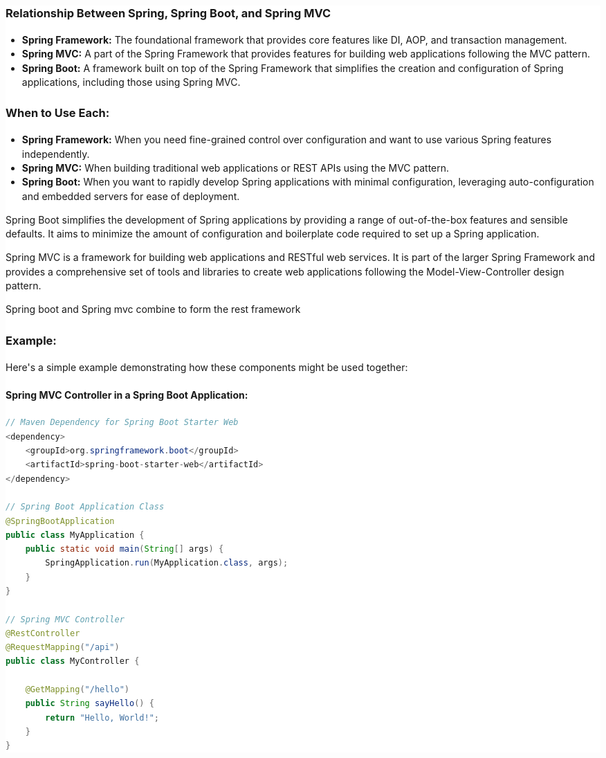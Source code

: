 ### Relationship Between Spring, Spring Boot, and Spring MVC
- **Spring Framework:** The foundational framework that provides core features like DI, AOP, and transaction management.
- **Spring MVC:** A part of the Spring Framework that provides features for building web applications following the MVC pattern.
- **Spring Boot:** A framework built on top of the Spring Framework that simplifies the creation and configuration of Spring applications, including those using Spring MVC.

### When to Use Each:
- **Spring Framework:** When you need fine-grained control over configuration and want to use various Spring features independently.
- **Spring MVC:** When building traditional web applications or REST APIs using the MVC pattern.
- **Spring Boot:** When you want to rapidly develop Spring applications with minimal configuration, leveraging auto-configuration and embedded servers for ease of deployment.

Spring Boot simplifies the development of Spring applications by providing a range of out-of-the-box features and sensible defaults. It aims to minimize the amount of configuration and boilerplate code required to set up a Spring application.

Spring MVC is a framework for building web applications and RESTful web services. It is part of the larger Spring Framework and provides a comprehensive set of tools and libraries to create web applications following the Model-View-Controller design pattern.

Spring boot and Spring mvc combine to form the rest framework

### Example:
Here's a simple example demonstrating how these components might be used together:

#### Spring MVC Controller in a Spring Boot Application:

```java
// Maven Dependency for Spring Boot Starter Web
<dependency>
    <groupId>org.springframework.boot</groupId>
    <artifactId>spring-boot-starter-web</artifactId>
</dependency>

// Spring Boot Application Class
@SpringBootApplication
public class MyApplication {
    public static void main(String[] args) {
        SpringApplication.run(MyApplication.class, args);
    }
}

// Spring MVC Controller
@RestController
@RequestMapping("/api")
public class MyController {

    @GetMapping("/hello")
    public String sayHello() {
        return "Hello, World!";
    }
}
```
